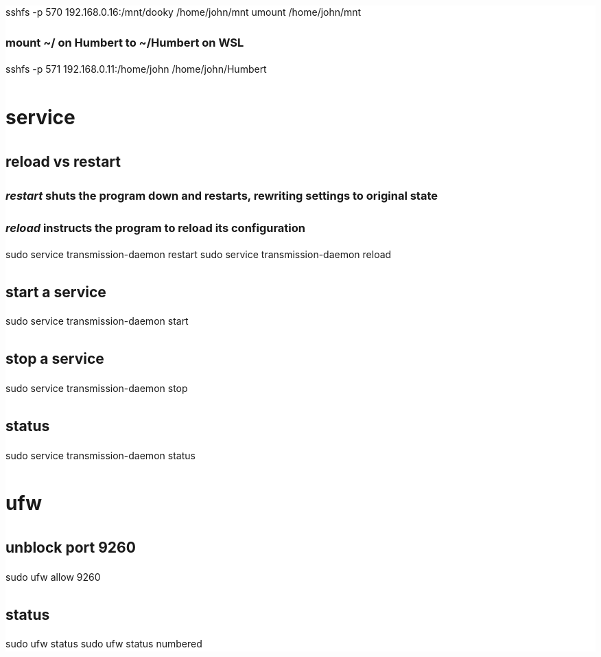 sshfs -p 570 192.168.0.16:/mnt/dooky /home/john/mnt
umount /home/john/mnt

### mount ~/ on Humbert to ~/Humbert on WSL

sshfs -p 571 192.168.0.11:/home/john /home/john/Humbert

# service

## reload vs restart

### *restart* shuts the program down and restarts, rewriting settings to original state

### *reload* instructs the program to reload its configuration

sudo service transmission-daemon restart
sudo service transmission-daemon reload

## start a service

sudo service transmission-daemon start

## stop a service

sudo service transmission-daemon stop

## status

sudo service transmission-daemon status

# ufw

## unblock port 9260

sudo ufw allow 9260

## status

sudo ufw status
sudo ufw status numbered
